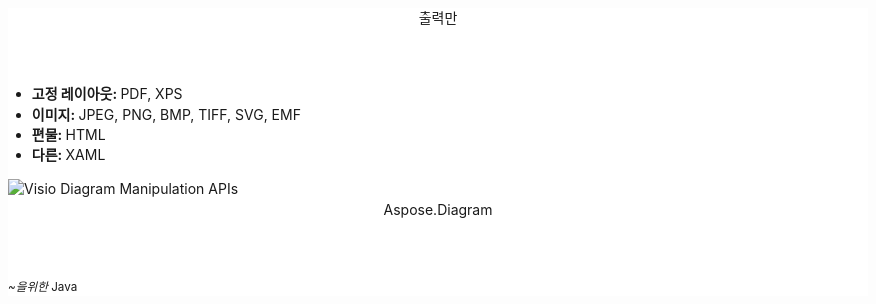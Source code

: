   <div class="d1-col d1-right">
   <header>
    <i class="fa fa-mail-forward">
    </i>
    출력만
   </header>
   <ul>
    <li>
     <b>
      고정 레이아웃:
     </b>
     PDF, XPS
    </li>
    <li>
     <b>
      이미지:
     </b>
     JPEG, PNG, BMP, TIFF, SVG, EMF
    </li>
    <li>
     <b>
      편물:
     </b>
     HTML
    </li>
    <li>
     <b>
      다른:
     </b>
     XAML
    </li>
   </ul>
  </div>
  
 </div>
 
 <div class="d1-logo">
  <img width="70" height="75" alt="Visio Diagram Manipulation APIs" src="https://cms.admin.containerize.com/templates/aspose/img/products/diagram/aspose_diagram-for-java.svg"/>
  <header>
   Aspose.Diagram
  </header>
  <footer>
   <small>
    <em>
     ~을위한
    </em>
    Java
   </small>
  </footer>
 </div>
 
</div>
